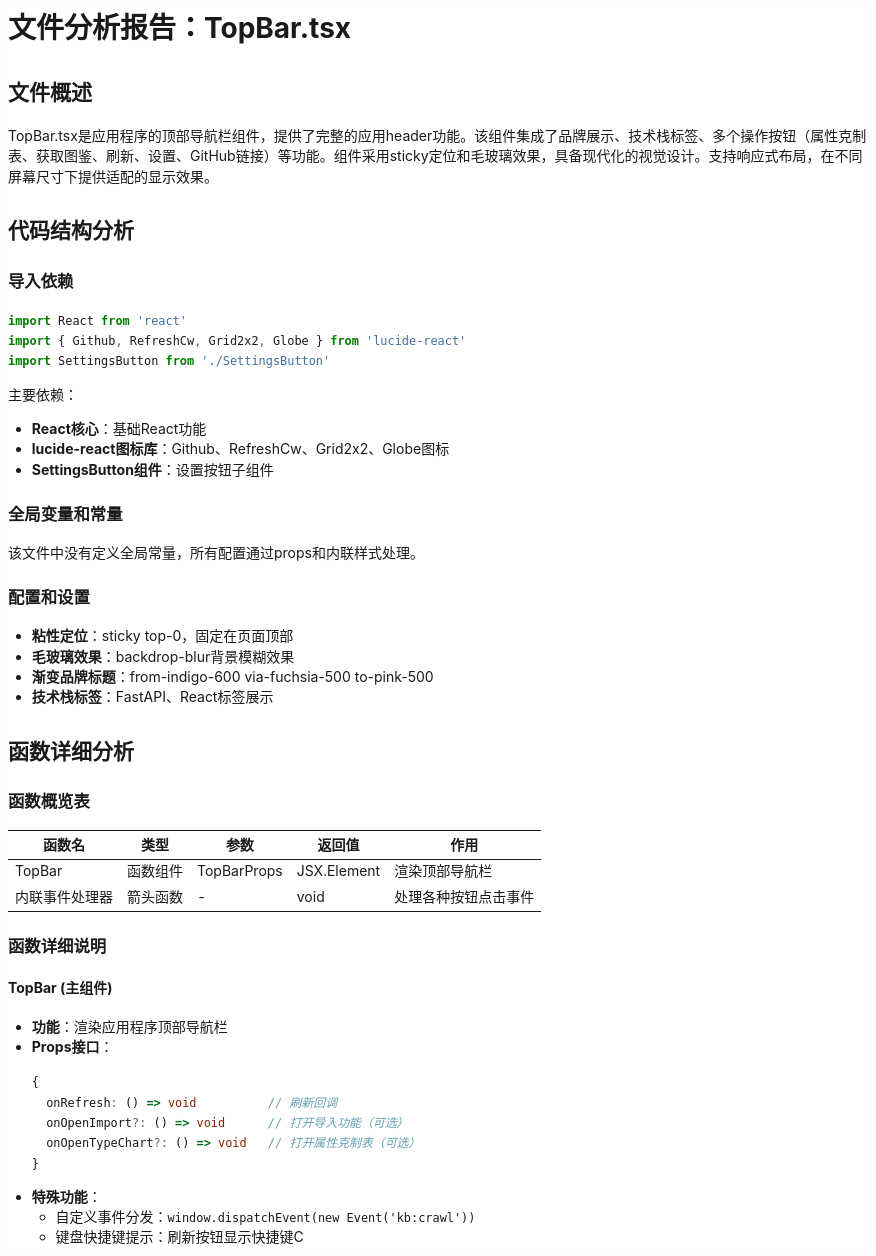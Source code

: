 # 文件分析报告：TopBar.tsx

## 文件概述
TopBar.tsx是应用程序的顶部导航栏组件，提供了完整的应用header功能。该组件集成了品牌展示、技术栈标签、多个操作按钮（属性克制表、获取图鉴、刷新、设置、GitHub链接）等功能。组件采用sticky定位和毛玻璃效果，具备现代化的视觉设计。支持响应式布局，在不同屏幕尺寸下提供适配的显示效果。

## 代码结构分析

### 导入依赖
```typescript
import React from 'react'
import { Github, RefreshCw, Grid2x2, Globe } from 'lucide-react'
import SettingsButton from './SettingsButton'
```

主要依赖：
- **React核心**：基础React功能
- **lucide-react图标库**：Github、RefreshCw、Grid2x2、Globe图标
- **SettingsButton组件**：设置按钮子组件

### 全局变量和常量
该文件中没有定义全局常量，所有配置通过props和内联样式处理。

### 配置和设置
- **粘性定位**：sticky top-0，固定在页面顶部
- **毛玻璃效果**：backdrop-blur背景模糊效果
- **渐变品牌标题**：from-indigo-600 via-fuchsia-500 to-pink-500
- **技术栈标签**：FastAPI、React标签展示

## 函数详细分析

### 函数概览表
| 函数名 | 类型 | 参数 | 返回值 | 作用 |
|--------|------|------|--------|------|
| TopBar | 函数组件 | TopBarProps | JSX.Element | 渲染顶部导航栏 |
| 内联事件处理器 | 箭头函数 | - | void | 处理各种按钮点击事件 |

### 函数详细说明

#### TopBar (主组件)
- **功能**：渲染应用程序顶部导航栏
- **Props接口**：
  ```typescript
  {
    onRefresh: () => void          // 刷新回调
    onOpenImport?: () => void      // 打开导入功能（可选）
    onOpenTypeChart?: () => void   // 打开属性克制表（可选）
  }
  ```
- **特殊功能**：
  - 自定义事件分发：`window.dispatchEvent(new Event('kb:crawl'))`
  - 键盘快捷键提示：刷新按钮显示快捷键C
